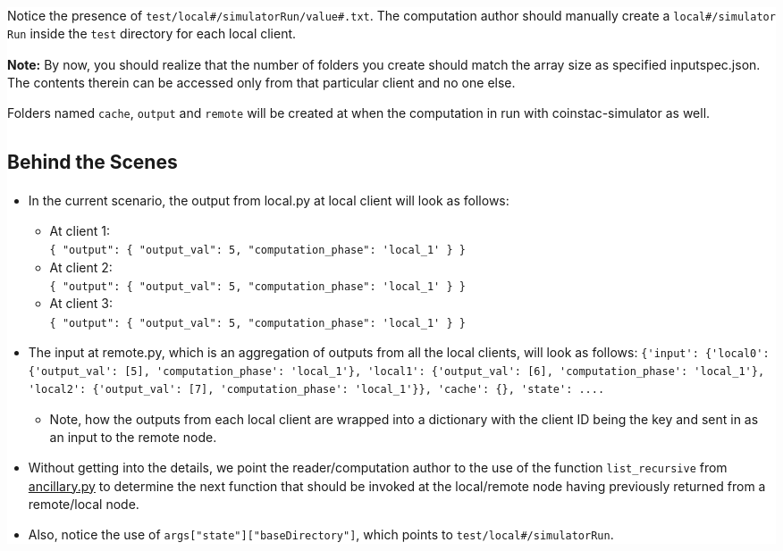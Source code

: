 Notice the presence of `test/local#/simulatorRun/value#.txt`. The computation author should manually create a `local#/simulatorRun` inside the `test` directory for each local client.

 **Note:** By now, you should realize that the number of folders you create should match the array size as specified inputspec.json. The contents therein can be accessed only from that particular client and no one else.

Folders named `cache`, `output` and `remote` will be created at when the computation in run with coinstac-simulator as well.

## Behind the Scenes

- In the current scenario, the output from local.py at local client will look as follows:
  - At client 1: \
 `{
        "output": {
            "output_val": 5,
            "computation_phase": 'local_1'
        }
    }`
  - At client 2: \
 `{
        "output": {
            "output_val": 5,
            "computation_phase": 'local_1'
        }
    }`
  - At client 3: \
 `{
        "output": {
            "output_val": 5,
            "computation_phase": 'local_1'
        }
    }`


- The input at remote.py, which is an aggregation of outputs from all the local clients, will look as follows:
`{'input': {'local0': {'output_val': [5], 'computation_phase': 'local_1'}, 'local1': {'output_val': [6], 'computation_phase': 'local_1'}, 'local2': {'output_val': [7], 'computation_phase': 'local_1'}}, 'cache': {}, 'state': ....`
  - Note, how the outputs from each local client are wrapped into a dictionary with the client ID being the key and sent in as an input to the remote node.


- Without getting into the details, we point the reader/computation author to the use of the function `list_recursive` from [ancillary.py](https://github.com/MRN-Code/coinstac-first-example/blob/master/ancillary.py) to determine the next function that should be invoked at the local/remote node having previously returned from a remote/local node.

- Also, notice the use of `args["state"]["baseDirectory"]`, which points to `test/local#/simulatorRun`. 
